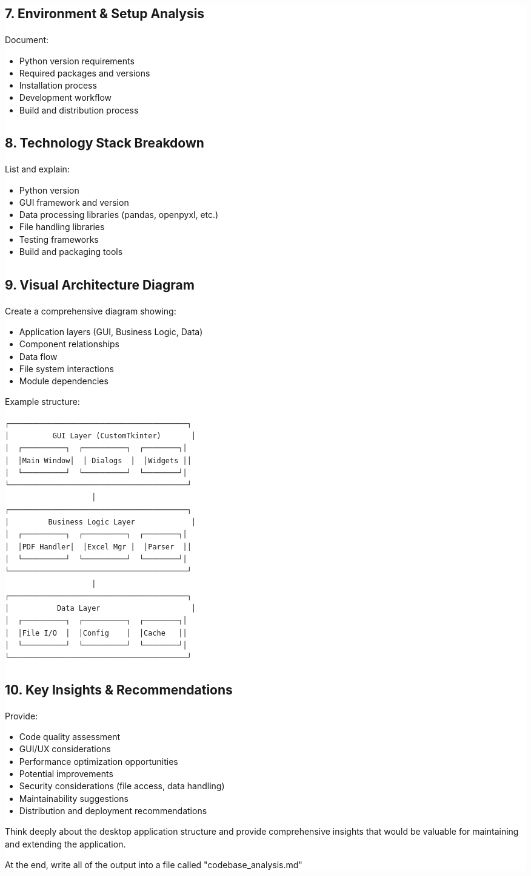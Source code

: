## 7. Environment & Setup Analysis
Document:
- Python version requirements
- Required packages and versions
- Installation process
- Development workflow
- Build and distribution process

## 8. Technology Stack Breakdown
List and explain:
- Python version
- GUI framework and version
- Data processing libraries (pandas, openpyxl, etc.)
- File handling libraries
- Testing frameworks
- Build and packaging tools

## 9. Visual Architecture Diagram
Create a comprehensive diagram showing:
- Application layers (GUI, Business Logic, Data)
- Component relationships
- Data flow
- File system interactions
- Module dependencies

Example structure:
```
┌─────────────────────────────────────────┐
│          GUI Layer (CustomTkinter)       │
│  ┌──────────┐  ┌──────────┐  ┌────────┐│
│  │Main Window│  │ Dialogs  │  │Widgets ││
│  └──────────┘  └──────────┘  └────────┘│
└─────────────────────────────────────────┘
                    │
┌─────────────────────────────────────────┐
│         Business Logic Layer             │
│  ┌──────────┐  ┌──────────┐  ┌────────┐│
│  │PDF Handler│  │Excel Mgr │  │Parser  ││
│  └──────────┘  └──────────┘  └────────┘│
└─────────────────────────────────────────┘
                    │
┌─────────────────────────────────────────┐
│           Data Layer                     │
│  ┌──────────┐  ┌──────────┐  ┌────────┐│
│  │File I/O  │  │Config    │  │Cache   ││
│  └──────────┘  └──────────┘  └────────┘│
└─────────────────────────────────────────┘
```

## 10. Key Insights & Recommendations
Provide:
- Code quality assessment
- GUI/UX considerations
- Performance optimization opportunities
- Potential improvements
- Security considerations (file access, data handling)
- Maintainability suggestions
- Distribution and deployment recommendations

Think deeply about the desktop application structure and provide comprehensive insights that would be valuable for maintaining and extending the application.

At the end, write all of the output into a file called "codebase_analysis.md"